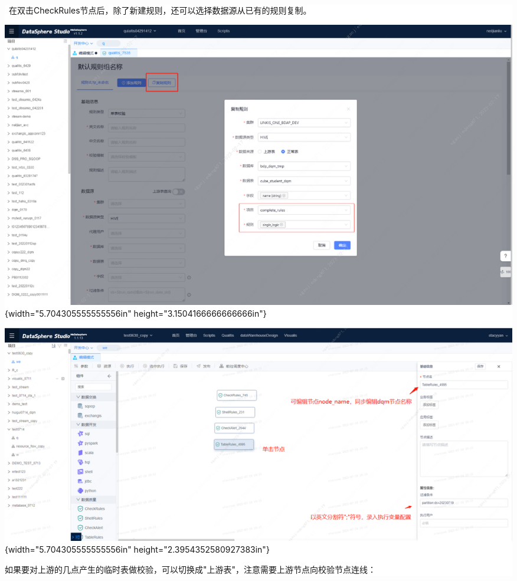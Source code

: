  在双击CheckRules节点后，除了新建规则，还可以选择数据源从已有的规则复制。

![图片](./images/media/image67.png){width="5.704305555555556in"
height="3.1504166666666666in"}

![图片](./images/media/image68.png){width="5.704305555555556in"
height="2.3954352580927383in"}

如果要对上游的几点产生的临时表做校验，可以切换成"上游表"，注意需要上游节点向校验节点连线：
